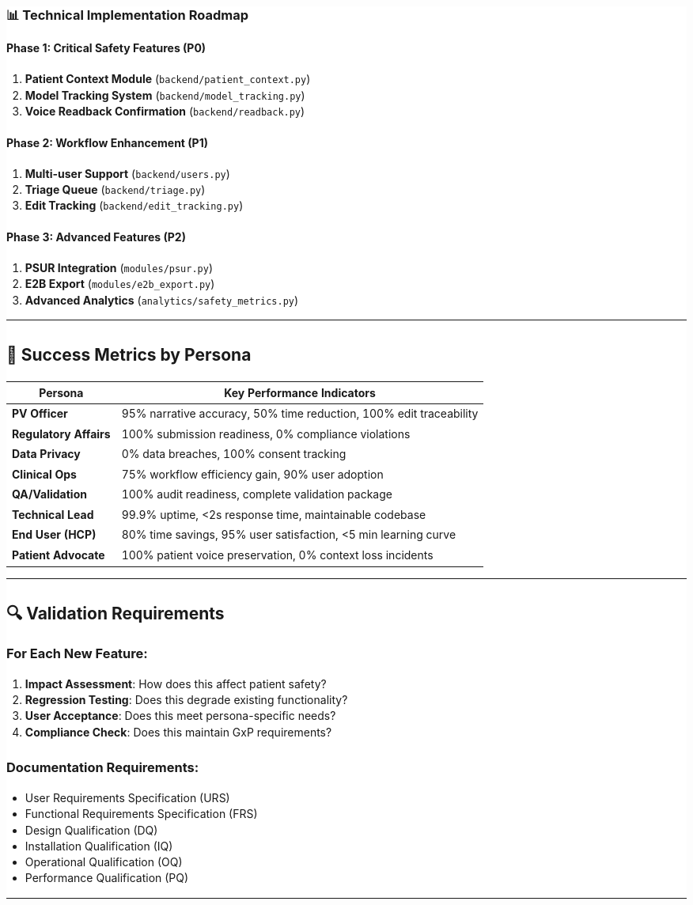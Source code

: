 ### 📊 Technical Implementation Roadmap

#### Phase 1: Critical Safety Features (P0)
1. **Patient Context Module** (`backend/patient_context.py`)
2. **Model Tracking System** (`backend/model_tracking.py`)
3. **Voice Readback Confirmation** (`backend/readback.py`)

#### Phase 2: Workflow Enhancement (P1)
1. **Multi-user Support** (`backend/users.py`)
2. **Triage Queue** (`backend/triage.py`)
3. **Edit Tracking** (`backend/edit_tracking.py`)

#### Phase 3: Advanced Features (P2)
1. **PSUR Integration** (`modules/psur.py`)
2. **E2B Export** (`modules/e2b_export.py`)
3. **Advanced Analytics** (`analytics/safety_metrics.py`)

---

## 🎯 Success Metrics by Persona

| Persona | Key Performance Indicators |
|---------|---------------------------|
| **PV Officer** | 95% narrative accuracy, 50% time reduction, 100% edit traceability |
| **Regulatory Affairs** | 100% submission readiness, 0% compliance violations |
| **Data Privacy** | 0% data breaches, 100% consent tracking |
| **Clinical Ops** | 75% workflow efficiency gain, 90% user adoption |
| **QA/Validation** | 100% audit readiness, complete validation package |
| **Technical Lead** | 99.9% uptime, <2s response time, maintainable codebase |
| **End User (HCP)** | 80% time savings, 95% user satisfaction, <5 min learning curve |
| **Patient Advocate** | 100% patient voice preservation, 0% context loss incidents |

---

## 🔍 Validation Requirements

### For Each New Feature:
1. **Impact Assessment**: How does this affect patient safety?
2. **Regression Testing**: Does this degrade existing functionality?
3. **User Acceptance**: Does this meet persona-specific needs?
4. **Compliance Check**: Does this maintain GxP requirements?

### Documentation Requirements:
- User Requirements Specification (URS)
- Functional Requirements Specification (FRS)
- Design Qualification (DQ)
- Installation Qualification (IQ)
- Operational Qualification (OQ)
- Performance Qualification (PQ)

---
